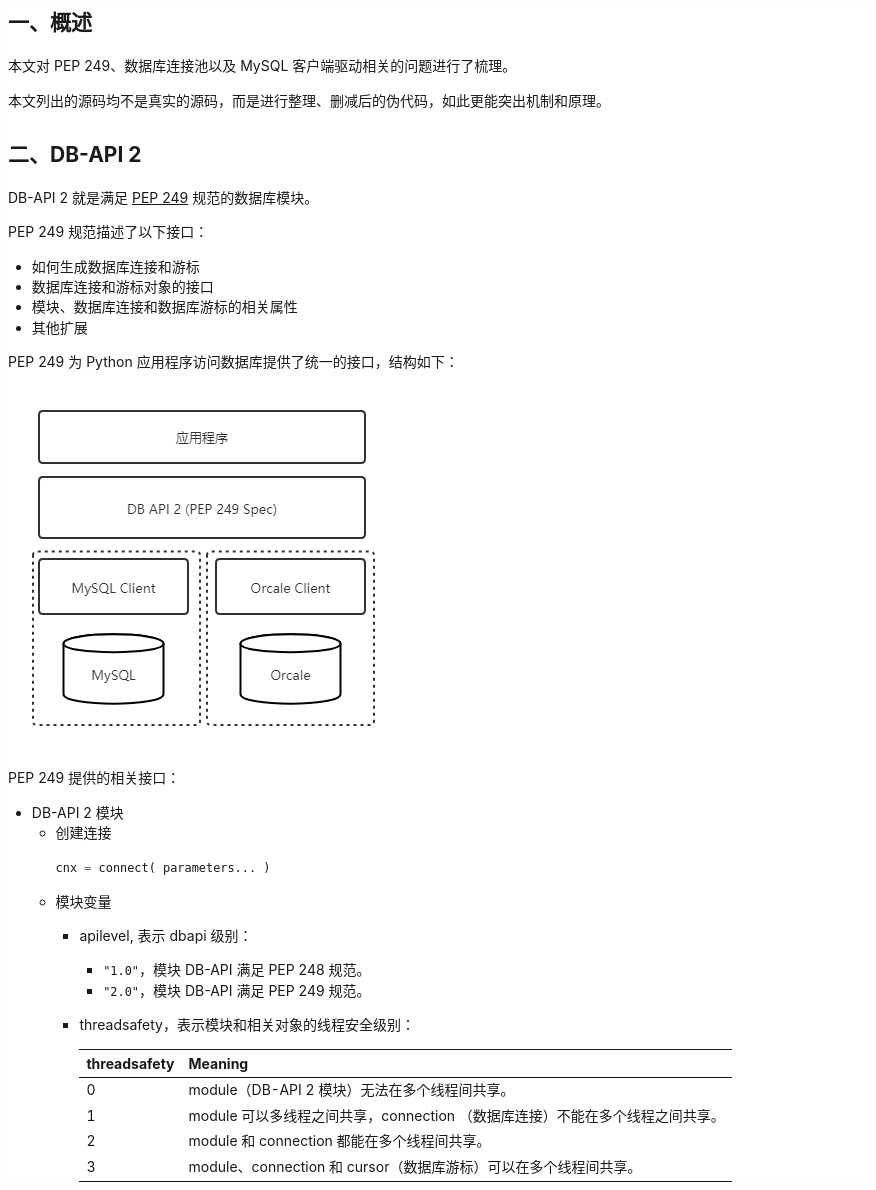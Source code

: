 ## 一、概述
本文对 PEP 249、数据库连接池以及 MySQL 客户端驱动相关的问题进行了梳理。

本文列出的源码均不是真实的源码，而是进行整理、删减后的伪代码，如此更能突出机制和原理。

## 二、DB-API 2
DB-API 2 就是满足 [PEP 249](https://www.python.org/dev/peps/pep-0249/) 规范的数据库模块。

PEP 249 规范描述了以下接口：
* 如何生成数据库连接和游标
* 数据库连接和游标对象的接口
* 模块、数据库连接和数据库游标的相关属性
* 其他扩展

PEP 249 为 Python 应用程序访问数据库提供了统一的接口，结构如下：

![](PEP249.png)

PEP 249 提供的相关接口：
* DB-API 2 模块
    * 创建连接
        ```py
        cnx = connect( parameters... )
        ```
    * 模块变量
        * apilevel, 表示 dbapi 级别：
            * `"1.0"`，模块 DB-API 满足 PEP 248 规范。
            * `"2.0"`，模块 DB-API 满足 PEP 249 规范。
        * threadsafety，表示模块和相关对象的线程安全级别：

            threadsafety|Meaning
            -|-
            0|module（DB-API 2 模块）无法在多个线程间共享。
            1|module 可以多线程之间共享，connection （数据库连接）不能在多个线程之间共享。
            2|module 和 connection 都能在多个线程间共享。
            3|module、connection 和 cursor（数据库游标）可以在多个线程间共享。
